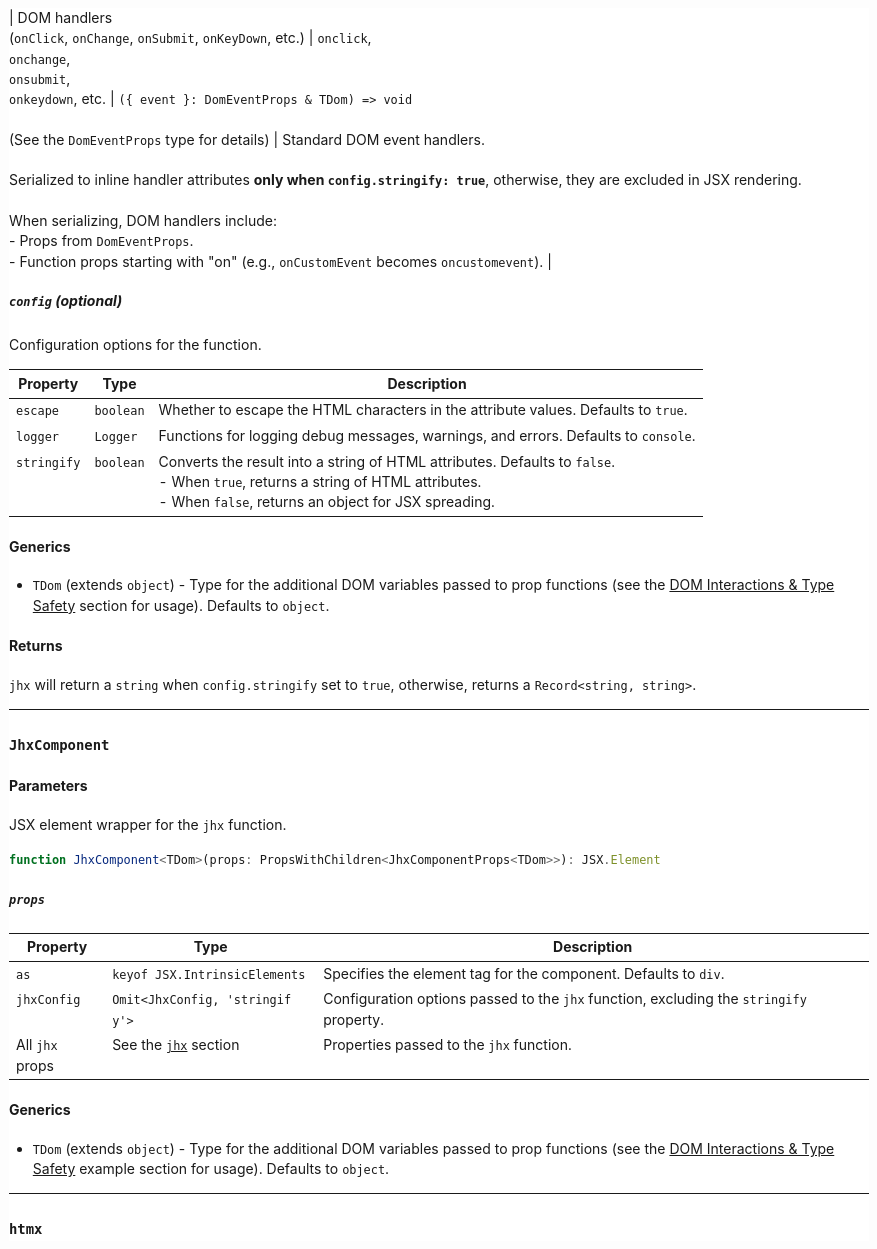 | DOM handlers<br>(`onClick`, `onChange`, `onSubmit`, `onKeyDown`, etc.)                  | `onclick`,<br>`onchange`,<br>`onsubmit`,<br>`onkeydown`, etc.                                               | `({ event }: DomEventProps & TDom) => void`<br><br>(See the `DomEventProps` type for details) | Standard DOM event handlers.<br><br>Serialized to inline handler attributes **only when `config.stringify: true`**, otherwise, they are excluded in JSX rendering.<br><br>When serializing, DOM handlers include:<br>- Props from `DomEventProps`.<br>- Function props starting with "on" (e.g., `onCustomEvent` becomes `oncustomevent`). |
##### `config` (optional)

Configuration options for the function.

| Property    | Type      | Description                                                                                                                                                                               |
|-------------|-----------|-------------------------------------------------------------------------------------------------------------------------------------------------------------------------------------------|
| `escape`    | `boolean` | Whether to escape the HTML characters in the attribute values. Defaults to `true`.                                                                                                        |
| `logger`    | `Logger`  | Functions for logging debug messages, warnings, and errors. Defaults to `console`.                                                                                                        |
| `stringify` | `boolean` | Converts the result into a string of HTML attributes. Defaults to `false`.<br>- When `true`, returns a string of HTML attributes.<br>- When `false`, returns an object for JSX spreading. |

#### Generics

- `TDom` (extends `object`) - Type for the additional DOM variables passed to prop functions (see the [DOM Interactions & Type Safety](#dom-interactions--type-safety) section for usage). Defaults to `object`.

#### Returns

`jhx` will return a `string` when `config.stringify` set to `true`, otherwise, returns a `Record<string, string>`.

---

### `JhxComponent`

#### Parameters

JSX element wrapper for the `jhx` function.

```ts
function JhxComponent<TDom>(props: PropsWithChildren<JhxComponentProps<TDom>>): JSX.Element
```

##### `props`

| Property        | Type                            | Description                                                                             |
|-----------------|---------------------------------|-----------------------------------------------------------------------------------------|
| `as`            | `keyof JSX.IntrinsicElements`   | Specifies the element tag for the component. Defaults to `div`.                         |
| `jhxConfig`     | `Omit<JhxConfig, 'stringify'>`  | Configuration options passed to the `jhx` function, excluding the `stringify` property. |
| All `jhx` props | See the [`jhx`](#jhx-1) section | Properties passed to the `jhx` function.                                                |

#### Generics

- `TDom` (extends `object`) - Type for the additional DOM variables passed to prop functions (see the [DOM Interactions & Type Safety](#dom-interactions--type-safety) example section for usage). Defaults to `object`.

---

### `htmx`
